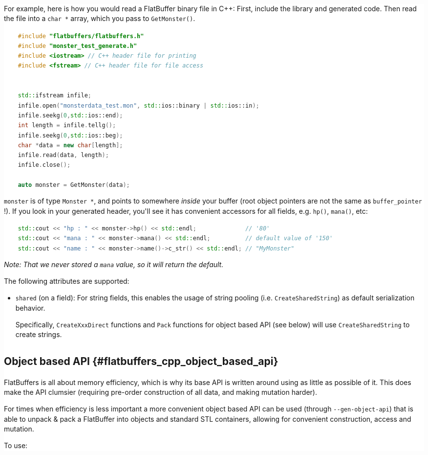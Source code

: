 For example, here is how you would read a FlatBuffer binary file in C++:
First, include the library and generated code. Then read the file into
a `char *` array, which you pass to `GetMonster()`.

```cpp
    #include "flatbuffers/flatbuffers.h"
    #include "monster_test_generate.h"
    #include <iostream> // C++ header file for printing
    #include <fstream> // C++ header file for file access


    std::ifstream infile;
    infile.open("monsterdata_test.mon", std::ios::binary | std::ios::in);
    infile.seekg(0,std::ios::end);
    int length = infile.tellg();
    infile.seekg(0,std::ios::beg);
    char *data = new char[length];
    infile.read(data, length);
    infile.close();

    auto monster = GetMonster(data);
```

`monster` is of type `Monster *`, and points to somewhere *inside* your
buffer (root object pointers are not the same as `buffer_pointer` \!).
If you look in your generated header, you'll see it has
convenient accessors for all fields, e.g. `hp()`, `mana()`, etc:

```cpp
    std::cout << "hp : " << monster->hp() << std::endl;              // '80'
    std::cout << "mana : " << monster->mana() << std::endl;          // default value of '150'
    std::cout << "name : " << monster->name()->c_str() << std::endl; // "MyMonster"
```

*Note: That we never stored a `mana` value, so it will return the default.*

The following attributes are supported:

-   `shared` (on a field): For string fields, this enables the usage of string
    pooling (i.e. `CreateSharedString`) as default serialization behavior.

    Specifically, `CreateXxxDirect` functions and `Pack` functions for object
    based API (see below) will use `CreateSharedString` to create strings.

## Object based API  {#flatbuffers_cpp_object_based_api}

FlatBuffers is all about memory efficiency, which is why its base API is written
around using as little as possible of it. This does make the API clumsier
(requiring pre-order construction of all data, and making mutation harder).

For times when efficiency is less important a more convenient object based API
can be used (through `--gen-object-api`) that is able to unpack & pack a
FlatBuffer into objects and standard STL containers, allowing for convenient
construction, access and mutation.

To use:
